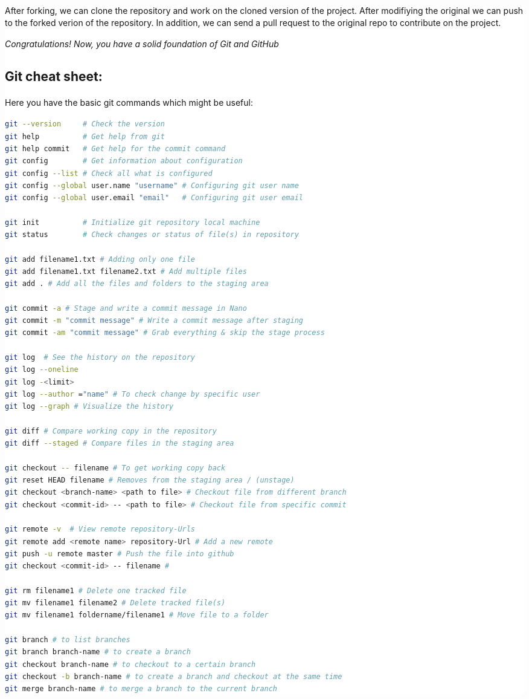 After forking, we can clone the repository and work on the cloned version of the project. After modifiying the original we can push to the forked verion of the repository. In addition, we can send a pull request to the original repo to contribute on the project.

_Congratulations! Now, you have a solid foundation of Git and GitHub_

## Git cheat sheet:

Here you have the basic git commands which might be useful:

```bash
git --version     # Check the version
git help          # Get help from git
git help commit   # Get help for the commit command
git config        # Get information about configuration
git config --list # Check all what is configured
git config --global user.name "username" # Configuring git user name
git config --global user.email "email"   # Configuring git user email

git init          # Initialize git repository local machine
git status        # Check changes or status of file(s) in repository

git add filename1.txt # Adding only one file
git add filename1.txt filename2.txt # Add multiple files
git add . # Add all the files and folders to the staging area

git commit -a # Stage and write a commit message in Nano
git commit -m "commit message" # Write a commit message after staging
git commit -am "commit message" # Grab everything & skip the stage process

git log  # See the history on the repository
git log --oneline
git log -<limit>
git log --author ="name" # To check change by specific user
git log --graph # Visualize the history

git diff # Compare working copy in the repository
git diff --staged # Compare files in the staging area

git checkout -- filename # To get working copy back
git reset HEAD filename # Removes from the staging area / (unstage)
git checkout <branch-name> <path to file> # Checkout file from different branch
git checkout <commit-id> -- <path to file> # Checkout file from specific commit

git remote -v  # View remote repository-Urls
git remote add <remote name> repository-Url # Add a new remote
git push -u remote master # Push the file into github
git checkout <commit-id> -- filename #

git rm filename1 # Delete one tracked file
git mv filename1 filename2 # Delete tracked file(s)
git mv filename1 foldername/filename1 # Move file to a folder

git branch # to list branches
git branch branch-name # to create a branch
git checkout branch-name # to checkout to a certain branch
git checkout -b branch-name # to create a branch and checkout at the same time
git merge branch-name # to merge a branch to the current branch
```
